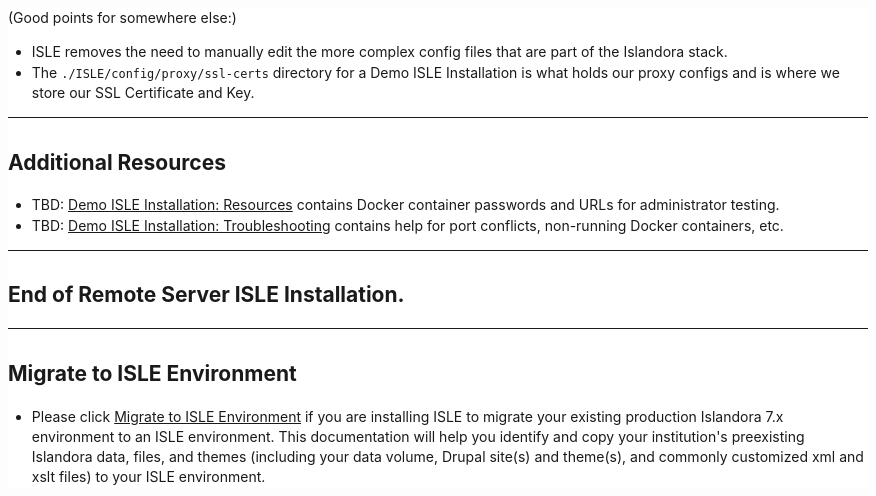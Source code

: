 

(Good points for somewhere else:)

- ISLE removes the need to manually edit the more complex config files that are part of the Islandora stack. 
- The `./ISLE/config/proxy/ssl-certs` directory for a Demo ISLE Installation is what holds our proxy configs and is where we store our SSL Certificate and Key.

---

## Additional Resources
* TBD: [Demo ISLE Installation: Resources](../install/install-demo-resources.md) contains Docker container passwords and URLs for administrator testing.
* TBD: [Demo ISLE Installation: Troubleshooting](../install/install-troubleshooting.md) contains help for port conflicts, non-running Docker containers, etc.

---

## End of Remote Server ISLE Installation.

---

## Migrate to ISLE Environment 
* Please click [Migrate to ISLE Environment]() if you are installing ISLE to migrate your existing production Islandora 7.x environment to an ISLE environment. This documentation will help you identify and copy your institution's preexisting Islandora data, files, and themes (including your data volume, Drupal site(s) and theme(s), and commonly customized xml and xslt files) to your ISLE environment.
